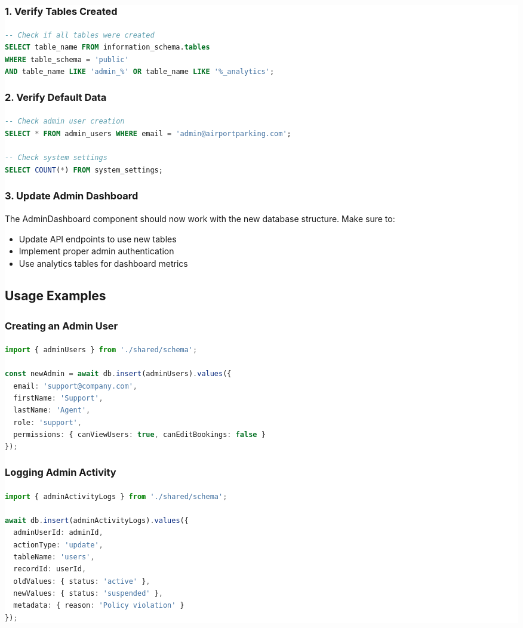 ### 1. Verify Tables Created
```sql
-- Check if all tables were created
SELECT table_name FROM information_schema.tables 
WHERE table_schema = 'public' 
AND table_name LIKE 'admin_%' OR table_name LIKE '%_analytics';
```

### 2. Verify Default Data
```sql
-- Check admin user creation
SELECT * FROM admin_users WHERE email = 'admin@airportparking.com';

-- Check system settings
SELECT COUNT(*) FROM system_settings;
```

### 3. Update Admin Dashboard
The AdminDashboard component should now work with the new database structure. Make sure to:
- Update API endpoints to use new tables
- Implement proper admin authentication
- Use analytics tables for dashboard metrics

## Usage Examples

### Creating an Admin User
```typescript
import { adminUsers } from './shared/schema';

const newAdmin = await db.insert(adminUsers).values({
  email: 'support@company.com',
  firstName: 'Support',
  lastName: 'Agent',
  role: 'support',
  permissions: { canViewUsers: true, canEditBookings: false }
});
```

### Logging Admin Activity
```typescript
import { adminActivityLogs } from './shared/schema';

await db.insert(adminActivityLogs).values({
  adminUserId: adminId,
  actionType: 'update',
  tableName: 'users',
  recordId: userId,
  oldValues: { status: 'active' },
  newValues: { status: 'suspended' },
  metadata: { reason: 'Policy violation' }
});
```
